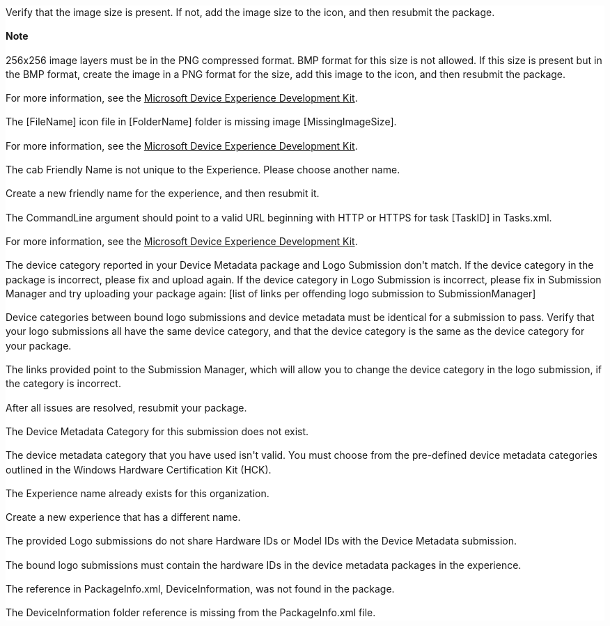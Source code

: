 <td><p>Verify that the image size is present. If not, add the image size to the icon, and then resubmit the package.</p>
<div class="alert">
<strong>Note</strong><br/><p>256x256 image layers must be in the PNG compressed format. BMP format for this size is not allowed. If this size is present but in the BMP format, create the image in a PNG format for the size, add this image to the icon, and then resubmit the package.</p>
</div>
<div>

</div>
<p>For more information, see the <a href="https://go.microsoft.com/fwlink/p/?LinkId=241658" data-raw-source="[Microsoft Device Experience Development Kit](https://go.microsoft.com/fwlink/p/?LinkId=241658)">Microsoft Device Experience Development Kit</a>.</p></td>
</tr>
<tr class="odd">
<td><p>The [FileName] icon file in [FolderName] folder is missing image [MissingImageSize].</p></td>
<td><p>For more information, see the <a href="https://go.microsoft.com/fwlink/p/?LinkId=241658" data-raw-source="[Microsoft Device Experience Development Kit](https://go.microsoft.com/fwlink/p/?LinkId=241658)">Microsoft Device Experience Development Kit</a>.</p></td>
</tr>
<tr class="even">
<td><p>The cab Friendly Name is not unique to the Experience. Please choose another name.</p></td>
<td><p>Create a new friendly name for the experience, and then resubmit it.</p></td>
</tr>
<tr class="odd">
<td><p>The CommandLine argument should point to a valid URL beginning with HTTP or HTTPS for task [TaskID] in Tasks.xml.</p></td>
<td><p>For more information, see the <a href="https://go.microsoft.com/fwlink/p/?LinkId=241658" data-raw-source="[Microsoft Device Experience Development Kit](https://go.microsoft.com/fwlink/p/?LinkId=241658)">Microsoft Device Experience Development Kit</a>.</p></td>
</tr>
<tr class="even">
<td><p>The device category reported in your Device Metadata package and Logo Submission don't match. If the device category in the package is incorrect, please fix and upload again. If the device category in Logo Submission is incorrect, please fix in Submission Manager and try uploading your package again: [list of links per offending logo submission to SubmissionManager]</p></td>
<td><p>Device categories between bound logo submissions and device metadata must be identical for a submission to pass. Verify that your logo submissions all have the same device category, and that the device category is the same as the device category for your package.</p>
<p>The links provided point to the Submission Manager, which will allow you to change the device category in the logo submission, if the category is incorrect.</p>
<p>After all issues are resolved, resubmit your package.</p></td>
</tr>
<tr class="odd">
<td><p>The Device Metadata Category for this submission does not exist.</p></td>
<td><p>The device metadata category that you have used isn't valid. You must choose from the pre-defined device metadata categories outlined in the Windows Hardware Certification Kit (HCK).</p></td>
</tr>
<tr class="even">
<td><p>The Experience name already exists for this organization.</p></td>
<td><p>Create a new experience that has a different name.</p></td>
</tr>
<tr class="odd">
<td><p>The provided Logo submissions do not share Hardware IDs or Model IDs with the Device Metadata submission.</p></td>
<td><p>The bound logo submissions must contain the hardware IDs in the device metadata packages in the experience.</p></td>
</tr>
<tr class="even">
<td><p>The reference in PackageInfo.xml, DeviceInformation, was not found in the package.</p></td>
<td><p>The DeviceInformation folder reference is missing from the PackageInfo.xml file.</p>